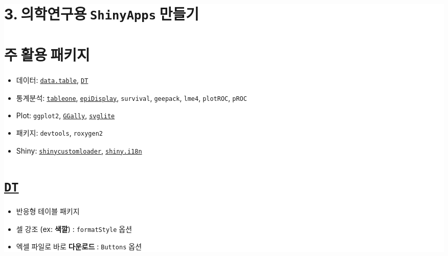 # 3. 의학연구용 `ShinyApps` 만들기 

# 주 활용 패키지 

- 데이터: [`data.table`](https://github.com/Rdatatable/data.table/wiki), [`DT`](https://rstudio.github.io/DT/)

- 통계분석: [`tableone`](https://github.com/kaz-yos/tableone), [`epiDisplay`](https://cran.r-project.org/web/packages/epiDisplay/index.html), `survival`, `geepack`, `lme4`, `plotROC`, `pROC`

- Plot: `ggplot2`, [`GGally`](http://ggobi.github.io/ggally/), [`svglite`](https://github.com/r-lib/svglite) 

- 패키지: `devtools`, `roxygen2`

- Shiny: [`shinycustomloader`](https://github.com/emitanaka/shinycustomloader), [`shiny.i18n`](https://github.com/Appsilon/shiny.i18n)


# [`DT`](https://rstudio.github.io/DT/)

- 반응형 테이블 패키지

- 셀 강조 (ex: **색깔**) : `formatStyle` 옵션 

- 엑셀 파일로 바로 **다운로드** : `Buttons` 옵션

<div id="htmlwidget-69e1e9f7a23aed705c3b" style="width:100%;height:auto;" class="datatables html-widget"></div>